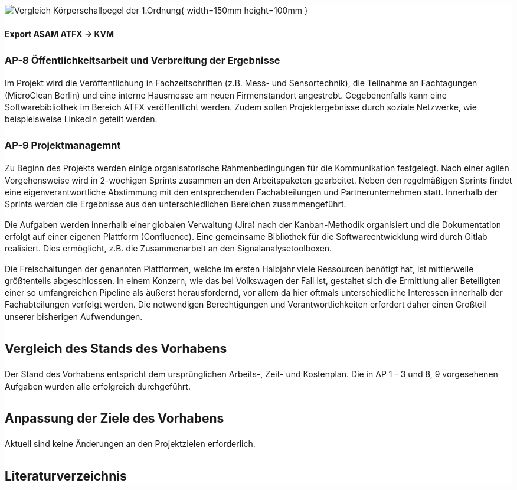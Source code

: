 ![Vergleich Körperschallpegel der 1.Ordnung](images/ErsteOrdnung.png){ width=150mm height=100mm }



#### Export ASAM ATFX -> KVM

### AP-8 Öffentlichkeitsarbeit und Verbreitung der Ergebnisse

Im Projekt wird die Veröffentlichung in Fachzeitschriften (z.B. Mess- und Sensortechnik), die Teilnahme an Fachtagungen (MicroClean Berlin) und eine interne Hausmesse am neuen Firmenstandort angestrebt. Gegebenenfalls kann eine Softwarebibliothek im Bereich ATFX veröffentlicht werden. Zudem sollen Projektergebnisse durch soziale Netzwerke, wie beispielsweise LinkedIn geteilt werden.

### AP-9 Projektmanagemnt

Zu Beginn des Projekts werden einige organisatorische Rahmenbedingungen für die Kommunikation festgelegt. Nach einer agilen Vorgehensweise wird in 2-wöchigen Sprints zusammen an den Arbeitspaketen gearbeitet. Neben den regelmäßigen Sprints findet eine eigenverantwortliche Abstimmung mit den entsprechenden Fachabteilungen und Partnerunternehmen statt. Innerhalb der Sprints werden die Ergebnisse aus den unterschiedlichen Bereichen zusammengeführt.

Die Aufgaben werden innerhalb einer globalen Verwaltung (Jira) nach der Kanban-Methodik organisiert und die Dokumentation erfolgt auf einer eigenen Plattform (Confluence). Eine gemeinsame Bibliothek für die Softwareentwicklung wird durch Gitlab realisiert. Dies ermöglicht, z.B. die Zusammenarbeit an den Signalanalysetoolboxen.

Die Freischaltungen der genannten Plattformen, welche im ersten Halbjahr viele Ressourcen benötigt hat, ist mittlerweile größtenteils abgeschlossen. In einem Konzern, wie das bei Volkswagen der Fall ist, gestaltet sich die Ermittlung aller Beteiligten einer so umfangreichen Pipeline als äußerst herausfordernd, vor allem da hier oftmals unterschiedliche Interessen innerhalb der Fachabteilungen verfolgt werden. Die notwendigen Berechtigungen und Verantwortlichkeiten erfordert daher einen Großteil unserer bisherigen Aufwendungen.

## Vergleich des Stands des Vorhabens

Der Stand des Vorhabens entspricht dem ursprünglichen Arbeits-, Zeit- und Kostenplan. Die in AP 1 - 3 und 8, 9 vorgesehenen Aufgaben wurden alle erfolgreich durchgeführt.

## Anpassung der Ziele des Vorhabens

Aktuell sind keine Änderungen an den Projektzielen erforderlich.

## Literaturverzeichnis

